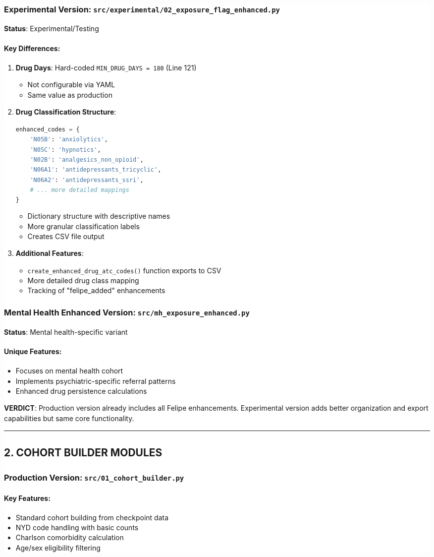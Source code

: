 ### Experimental Version: `src/experimental/02_exposure_flag_enhanced.py`
**Status**: Experimental/Testing

#### Key Differences:
1. **Drug Days**: Hard-coded `MIN_DRUG_DAYS = 180` (Line 121)
   - Not configurable via YAML
   - Same value as production

2. **Drug Classification Structure**:
   ```python
   enhanced_codes = {
       'N05B': 'anxiolytics',
       'N05C': 'hypnotics',
       'N02B': 'analgesics_non_opioid',
       'N06A1': 'antidepressants_tricyclic',
       'N06A2': 'antidepressants_ssri',
       # ... more detailed mappings
   }
   ```
   - Dictionary structure with descriptive names
   - More granular classification labels
   - Creates CSV file output

3. **Additional Features**:
   - `create_enhanced_drug_atc_codes()` function exports to CSV
   - More detailed drug class mapping
   - Tracking of "felipe_added" enhancements

### Mental Health Enhanced Version: `src/mh_exposure_enhanced.py`
**Status**: Mental health-specific variant

#### Unique Features:
- Focuses on mental health cohort
- Implements psychiatric-specific referral patterns
- Enhanced drug persistence calculations

**VERDICT**: Production version already includes all Felipe enhancements. Experimental version adds better organization and export capabilities but same core functionality.

---

## 2. COHORT BUILDER MODULES

### Production Version: `src/01_cohort_builder.py`

#### Key Features:
- Standard cohort building from checkpoint data
- NYD code handling with basic counts
- Charlson comorbidity calculation
- Age/sex eligibility filtering
